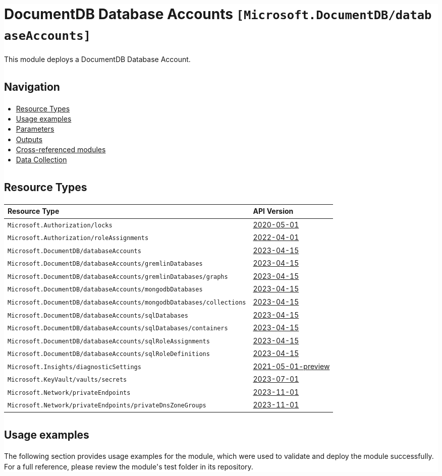# DocumentDB Database Accounts `[Microsoft.DocumentDB/databaseAccounts]`

This module deploys a DocumentDB Database Account.

## Navigation

- [Resource Types](#Resource-Types)
- [Usage examples](#Usage-examples)
- [Parameters](#Parameters)
- [Outputs](#Outputs)
- [Cross-referenced modules](#Cross-referenced-modules)
- [Data Collection](#Data-Collection)

## Resource Types

| Resource Type | API Version |
| :-- | :-- |
| `Microsoft.Authorization/locks` | [2020-05-01](https://learn.microsoft.com/en-us/azure/templates/Microsoft.Authorization/2020-05-01/locks) |
| `Microsoft.Authorization/roleAssignments` | [2022-04-01](https://learn.microsoft.com/en-us/azure/templates/Microsoft.Authorization/2022-04-01/roleAssignments) |
| `Microsoft.DocumentDB/databaseAccounts` | [2023-04-15](https://learn.microsoft.com/en-us/azure/templates/Microsoft.DocumentDB/2023-04-15/databaseAccounts) |
| `Microsoft.DocumentDB/databaseAccounts/gremlinDatabases` | [2023-04-15](https://learn.microsoft.com/en-us/azure/templates/Microsoft.DocumentDB/2023-04-15/databaseAccounts/gremlinDatabases) |
| `Microsoft.DocumentDB/databaseAccounts/gremlinDatabases/graphs` | [2023-04-15](https://learn.microsoft.com/en-us/azure/templates/Microsoft.DocumentDB/2023-04-15/databaseAccounts/gremlinDatabases/graphs) |
| `Microsoft.DocumentDB/databaseAccounts/mongodbDatabases` | [2023-04-15](https://learn.microsoft.com/en-us/azure/templates/Microsoft.DocumentDB/2023-04-15/databaseAccounts/mongodbDatabases) |
| `Microsoft.DocumentDB/databaseAccounts/mongodbDatabases/collections` | [2023-04-15](https://learn.microsoft.com/en-us/azure/templates/Microsoft.DocumentDB/2023-04-15/databaseAccounts/mongodbDatabases/collections) |
| `Microsoft.DocumentDB/databaseAccounts/sqlDatabases` | [2023-04-15](https://learn.microsoft.com/en-us/azure/templates/Microsoft.DocumentDB/2023-04-15/databaseAccounts/sqlDatabases) |
| `Microsoft.DocumentDB/databaseAccounts/sqlDatabases/containers` | [2023-04-15](https://learn.microsoft.com/en-us/azure/templates/Microsoft.DocumentDB/2023-04-15/databaseAccounts/sqlDatabases/containers) |
| `Microsoft.DocumentDB/databaseAccounts/sqlRoleAssignments` | [2023-04-15](https://learn.microsoft.com/en-us/azure/templates/Microsoft.DocumentDB/2023-04-15/databaseAccounts/sqlRoleAssignments) |
| `Microsoft.DocumentDB/databaseAccounts/sqlRoleDefinitions` | [2023-04-15](https://learn.microsoft.com/en-us/azure/templates/Microsoft.DocumentDB/2023-04-15/databaseAccounts/sqlRoleDefinitions) |
| `Microsoft.Insights/diagnosticSettings` | [2021-05-01-preview](https://learn.microsoft.com/en-us/azure/templates/Microsoft.Insights/2021-05-01-preview/diagnosticSettings) |
| `Microsoft.KeyVault/vaults/secrets` | [2023-07-01](https://learn.microsoft.com/en-us/azure/templates/Microsoft.KeyVault/2023-07-01/vaults/secrets) |
| `Microsoft.Network/privateEndpoints` | [2023-11-01](https://learn.microsoft.com/en-us/azure/templates/Microsoft.Network/2023-11-01/privateEndpoints) |
| `Microsoft.Network/privateEndpoints/privateDnsZoneGroups` | [2023-11-01](https://learn.microsoft.com/en-us/azure/templates/Microsoft.Network/2023-11-01/privateEndpoints/privateDnsZoneGroups) |

## Usage examples

The following section provides usage examples for the module, which were used to validate and deploy the module successfully. For a full reference, please review the module's test folder in its repository.
